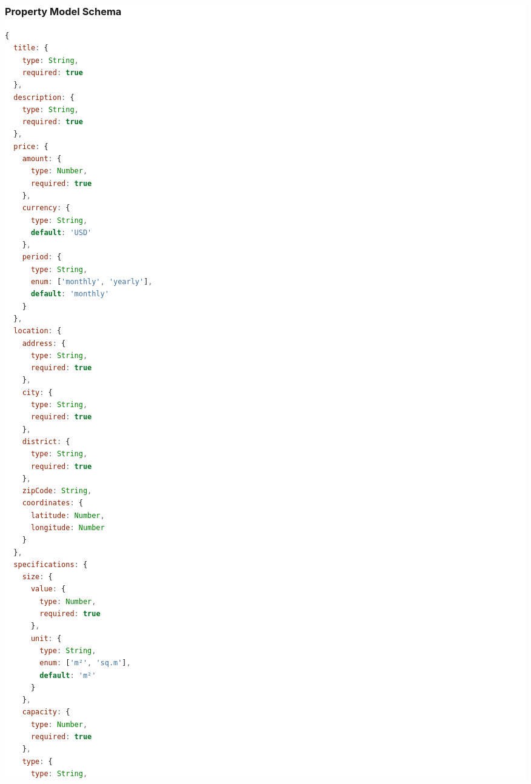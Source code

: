 ### Property Model Schema
```javascript
{
  title: {
    type: String,
    required: true
  },
  description: {
    type: String,
    required: true
  },
  price: {
    amount: {
      type: Number,
      required: true
    },
    currency: {
      type: String,
      default: 'USD'
    },
    period: {
      type: String,
      enum: ['monthly', 'yearly'],
      default: 'monthly'
    }
  },
  location: {
    address: {
      type: String,
      required: true
    },
    city: {
      type: String,
      required: true
    },
    district: {
      type: String,
      required: true
    },
    zipCode: String,
    coordinates: {
      latitude: Number,
      longitude: Number
    }
  },
  specifications: {
    size: {
      value: {
        type: Number,
        required: true
      },
      unit: {
        type: String,
        enum: ['m²', 'sq.m'],
        default: 'm²'
      }
    },
    capacity: {
      type: Number,
      required: true
    },
    type: {
      type: String,
```